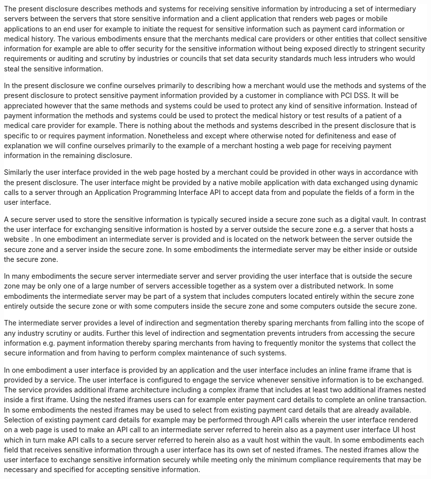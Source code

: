 The present disclosure describes methods and systems for receiving sensitive information by introducing a set of intermediary servers between the servers that store sensitive information and a client application that renders web pages or mobile applications to an end user for example to initiate the request for sensitive information such as payment card information or medical history. The various embodiments ensure that the merchants medical care providers or other entities that collect sensitive information for example are able to offer security for the sensitive information without being exposed directly to stringent security requirements or auditing and scrutiny by industries or councils that set data security standards much less intruders who would steal the sensitive information.

In the present disclosure we confine ourselves primarily to describing how a merchant would use the methods and systems of the present disclosure to protect sensitive payment information provided by a customer in compliance with PCI DSS. It will be appreciated however that the same methods and systems could be used to protect any kind of sensitive information. Instead of payment information the methods and systems could be used to protect the medical history or test results of a patient of a medical care provider for example. There is nothing about the methods and systems described in the present disclosure that is specific to or requires payment information. Nonetheless and except where otherwise noted for definiteness and ease of explanation we will confine ourselves primarily to the example of a merchant hosting a web page for receiving payment information in the remaining disclosure.

Similarly the user interface provided in the web page hosted by a merchant could be provided in other ways in accordance with the present disclosure. The user interface might be provided by a native mobile application with data exchanged using dynamic calls to a server through an Application Programming Interface API to accept data from and populate the fields of a form in the user interface.

A secure server used to store the sensitive information is typically secured inside a secure zone such as a digital vault. In contrast the user interface for exchanging sensitive information is hosted by a server outside the secure zone e.g. a server that hosts a website . In one embodiment an intermediate server is provided and is located on the network between the server outside the secure zone and a server inside the secure zone. In some embodiments the intermediate server may be either inside or outside the secure zone.

In many embodiments the secure server intermediate server and server providing the user interface that is outside the secure zone may be only one of a large number of servers accessible together as a system over a distributed network. In some embodiments the intermediate server may be part of a system that includes computers located entirely within the secure zone entirely outside the secure zone or with some computers inside the secure zone and some computers outside the secure zone.

The intermediate server provides a level of indirection and segmentation thereby sparing merchants from falling into the scope of any industry scrutiny or audits. Further this level of indirection and segmentation prevents intruders from accessing the secure information e.g. payment information thereby sparing merchants from having to frequently monitor the systems that collect the secure information and from having to perform complex maintenance of such systems.

In one embodiment a user interface is provided by an application and the user interface includes an inline frame iframe that is provided by a service. The user interface is configured to engage the service whenever sensitive information is to be exchanged. The service provides additional iframe architecture including a complex iframe that includes at least two additional iframes nested inside a first iframe. Using the nested iframes users can for example enter payment card details to complete an online transaction. In some embodiments the nested iframes may be used to select from existing payment card details that are already available. Selection of existing payment card details for example may be performed through API calls wherein the user interface rendered on a web page is used to make an API call to an intermediate server referred to herein also as a payment user interface UI host which in turn make API calls to a secure server referred to herein also as a vault host within the vault. In some embodiments each field that receives sensitive information through a user interface has its own set of nested iframes. The nested iframes allow the user interface to exchange sensitive information securely while meeting only the minimum compliance requirements that may be necessary and specified for accepting sensitive information.

